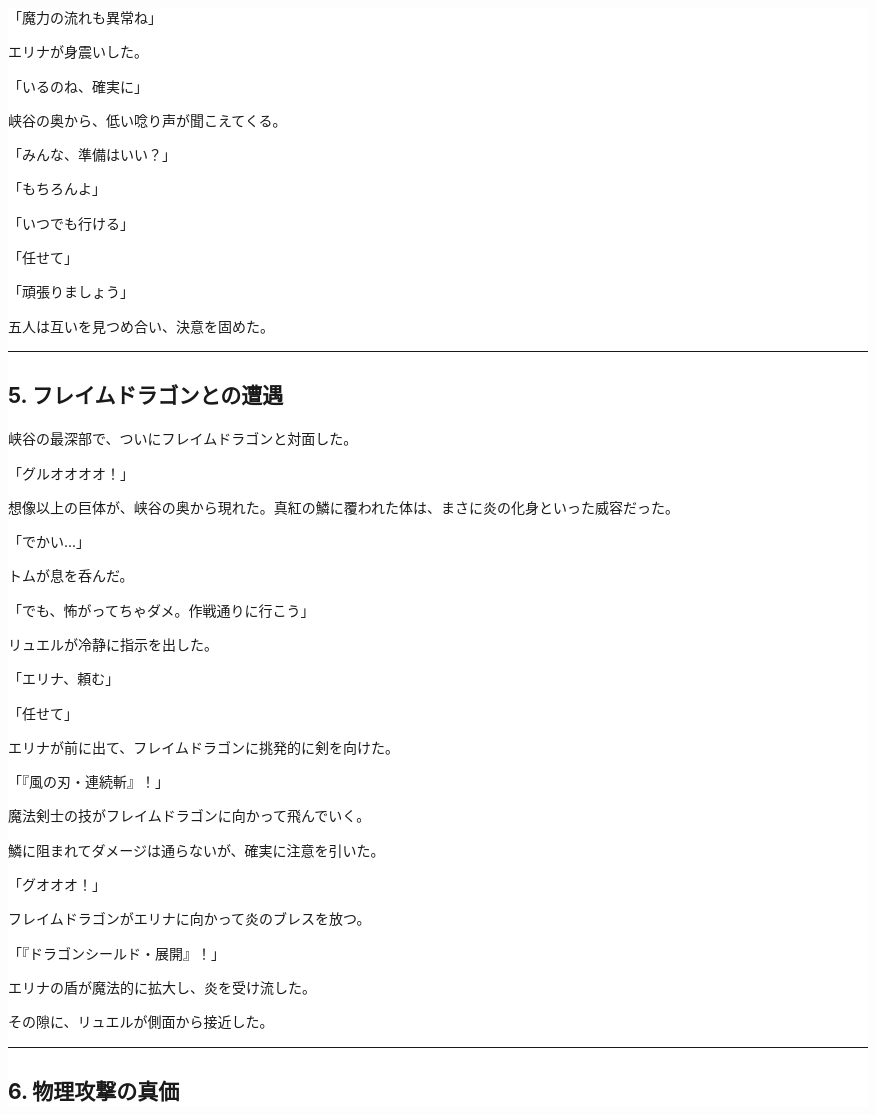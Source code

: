 「魔力の流れも異常ね」

エリナが身震いした。

「いるのね、確実に」

峡谷の奥から、低い唸り声が聞こえてくる。

「みんな、準備はいい？」

「もちろんよ」

「いつでも行ける」

「任せて」

「頑張りましょう」

五人は互いを見つめ合い、決意を固めた。

---

## 5. フレイムドラゴンとの遭遇

峡谷の最深部で、ついにフレイムドラゴンと対面した。

「グルオオオオ！」

想像以上の巨体が、峡谷の奥から現れた。真紅の鱗に覆われた体は、まさに炎の化身といった威容だった。

「でかい...」

トムが息を呑んだ。

「でも、怖がってちゃダメ。作戦通りに行こう」

リュエルが冷静に指示を出した。

「エリナ、頼む」

「任せて」

エリナが前に出て、フレイムドラゴンに挑発的に剣を向けた。

「『風の刃・連続斬』！」

魔法剣士の技がフレイムドラゴンに向かって飛んでいく。

鱗に阻まれてダメージは通らないが、確実に注意を引いた。

「グオオオ！」

フレイムドラゴンがエリナに向かって炎のブレスを放つ。

「『ドラゴンシールド・展開』！」

エリナの盾が魔法的に拡大し、炎を受け流した。

その隙に、リュエルが側面から接近した。

---

## 6. 物理攻撃の真価

